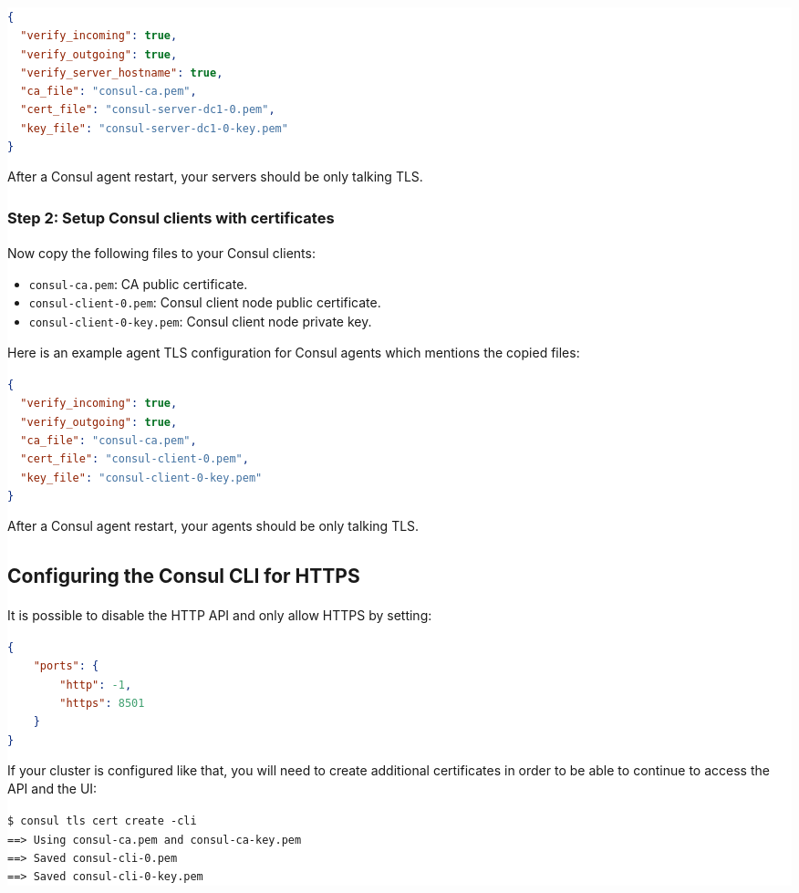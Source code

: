 ```json
{
  "verify_incoming": true,
  "verify_outgoing": true,
  "verify_server_hostname": true,
  "ca_file": "consul-ca.pem",
  "cert_file": "consul-server-dc1-0.pem",
  "key_file": "consul-server-dc1-0-key.pem"
}
```

After a Consul agent restart, your servers should be only talking TLS.

### Step 2: Setup Consul clients with certificates

Now copy the following files to your Consul clients:

* `consul-ca.pem`: CA public certificate.
* `consul-client-0.pem`: Consul client node public certificate.
* `consul-client-0-key.pem`: Consul client node private key.

Here is an example agent TLS configuration for Consul agents which mentions the
copied files:

```json
{
  "verify_incoming": true,
  "verify_outgoing": true,
  "ca_file": "consul-ca.pem",
  "cert_file": "consul-client-0.pem",
  "key_file": "consul-client-0-key.pem"
}
```

After a Consul agent restart, your agents should be only talking TLS.

## Configuring the Consul CLI for HTTPS

It is possible to disable the HTTP API and only allow HTTPS by setting:

```json
{
    "ports": {
        "http": -1,
        "https": 8501
    }
}
```

If your cluster is configured like that, you will need to create additional
certificates in order to be able to continue to access the API and the UI:

```shell
$ consul tls cert create -cli
==> Using consul-ca.pem and consul-ca-key.pem
==> Saved consul-cli-0.pem
==> Saved consul-cli-0-key.pem
```
